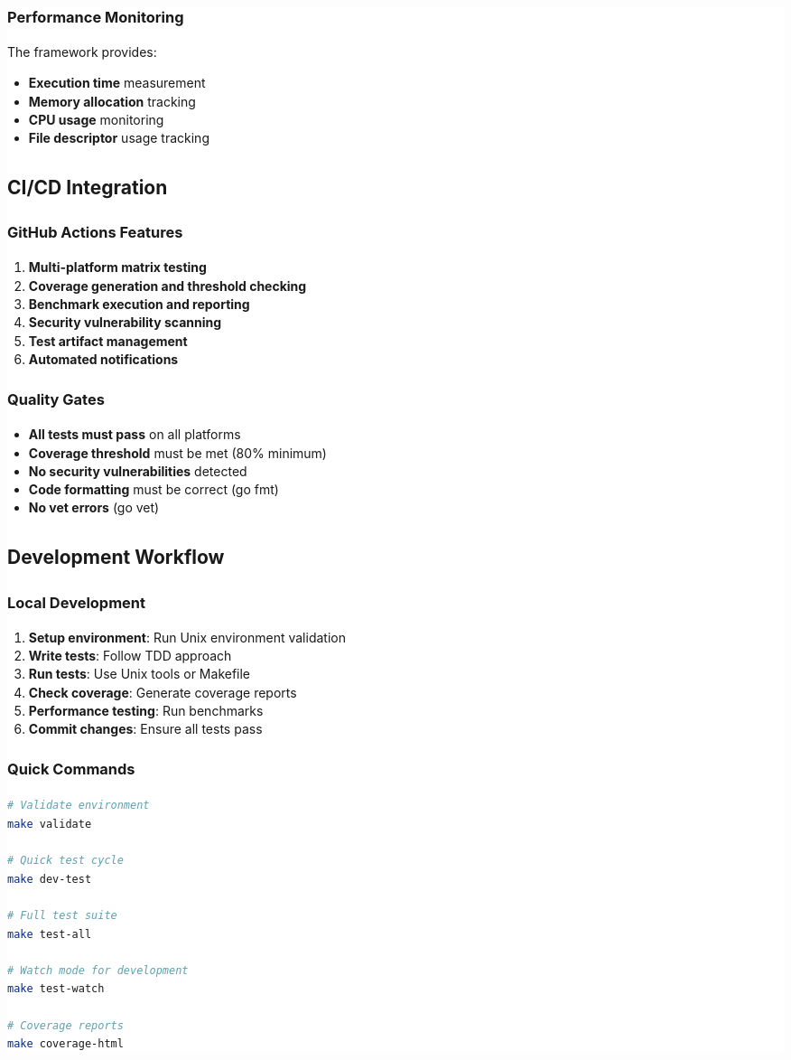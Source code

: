 ### Performance Monitoring

The framework provides:
- **Execution time** measurement
- **Memory allocation** tracking
- **CPU usage** monitoring
- **File descriptor** usage tracking

## CI/CD Integration

### GitHub Actions Features

1. **Multi-platform matrix testing**
2. **Coverage generation and threshold checking**
3. **Benchmark execution and reporting**
4. **Security vulnerability scanning**
5. **Test artifact management**
6. **Automated notifications**

### Quality Gates

- **All tests must pass** on all platforms
- **Coverage threshold** must be met (80% minimum)
- **No security vulnerabilities** detected
- **Code formatting** must be correct (go fmt)
- **No vet errors** (go vet)

## Development Workflow

### Local Development

1. **Setup environment**: Run Unix environment validation
2. **Write tests**: Follow TDD approach
3. **Run tests**: Use Unix tools or Makefile
4. **Check coverage**: Generate coverage reports
5. **Performance testing**: Run benchmarks
6. **Commit changes**: Ensure all tests pass

### Quick Commands

```bash
# Validate environment
make validate

# Quick test cycle
make dev-test

# Full test suite
make test-all

# Watch mode for development
make test-watch

# Coverage reports
make coverage-html
```
